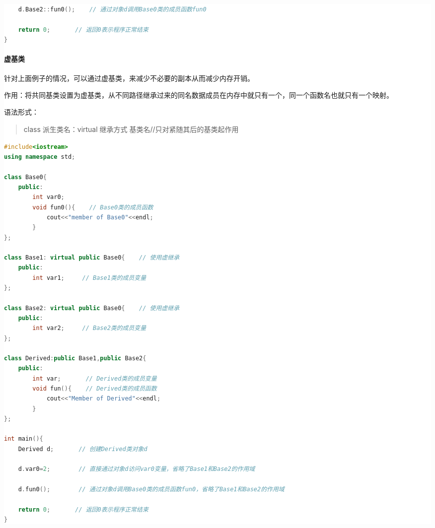 ```C++
    d.Base2::fun0();    // 通过对象d调用Base0类的成员函数fun0

    return 0;       // 返回0表示程序正常结束
}
```

#### 虚基类

针对上面例子的情况，可以通过虚基类，来减少不必要的副本从而减少内存开销。

作用：将共同基类设置为虚基类，从不同路径继承过来的同名数据成员在内存中就只有一个，同一个函数名也就只有一个映射。

语法形式：

> class 派生类名：virtual 继承方式 基类名//只对紧随其后的基类起作用

```c++
#include<iostream>
using namespace std;

class Base0{
    public:
        int var0;
        void fun0(){    // Base0类的成员函数
            cout<<"member of Base0"<<endl;
        }
};

class Base1: virtual public Base0{    // 使用虚继承
    public:
        int var1;     // Base1类的成员变量
};

class Base2: virtual public Base0{    // 使用虚继承
    public:
        int var2;     // Base2类的成员变量
};

class Derived:public Base1,public Base2{
    public:
        int var;       // Derived类的成员变量
        void fun(){    // Derived类的成员函数
            cout<<"Member of Derived"<<endl;
        }
};

int main(){
    Derived d;       // 创建Derived类对象d

    d.var0=2;        // 直接通过对象d访问var0变量，省略了Base1和Base2的作用域

    d.fun0();        // 通过对象d调用Base0类的成员函数fun0，省略了Base1和Base2的作用域

    return 0;       // 返回0表示程序正常结束
}
```
